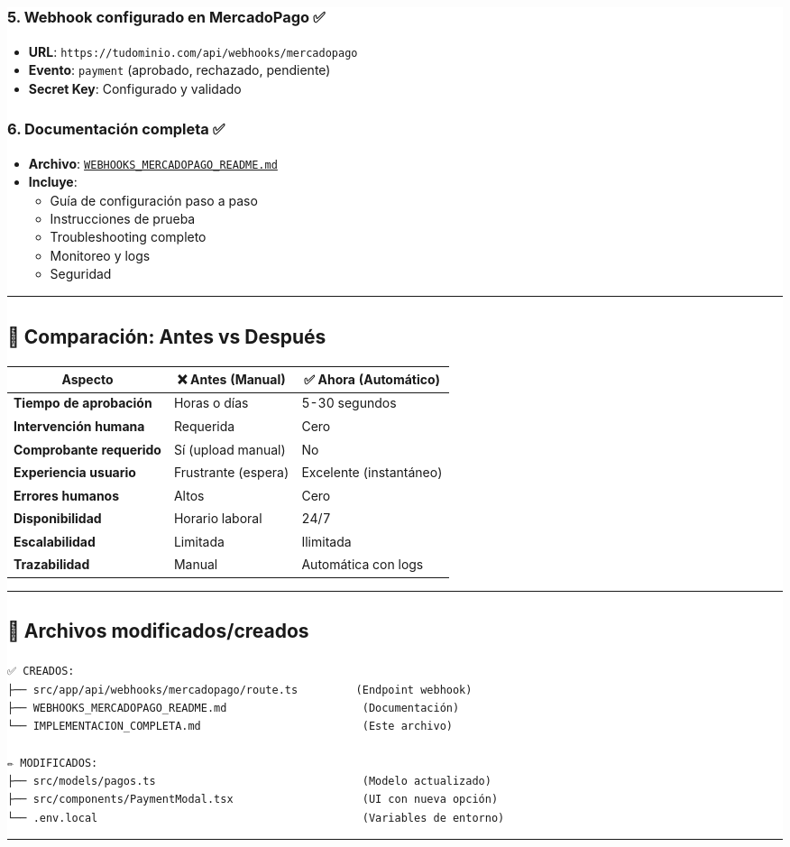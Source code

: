 ### 5. **Webhook configurado en MercadoPago** ✅
- **URL**: `https://tudominio.com/api/webhooks/mercadopago`
- **Evento**: `payment` (aprobado, rechazado, pendiente)
- **Secret Key**: Configurado y validado

### 6. **Documentación completa** ✅
- **Archivo**: [`WEBHOOKS_MERCADOPAGO_README.md`](WEBHOOKS_MERCADOPAGO_README.md)
- **Incluye**:
  - Guía de configuración paso a paso
  - Instrucciones de prueba
  - Troubleshooting completo
  - Monitoreo y logs
  - Seguridad

---

## 🔄 Comparación: Antes vs Después

| Aspecto | ❌ Antes (Manual) | ✅ Ahora (Automático) |
|---------|-------------------|----------------------|
| **Tiempo de aprobación** | Horas o días | 5-30 segundos |
| **Intervención humana** | Requerida | Cero |
| **Comprobante requerido** | Sí (upload manual) | No |
| **Experiencia usuario** | Frustrante (espera) | Excelente (instantáneo) |
| **Errores humanos** | Altos | Cero |
| **Disponibilidad** | Horario laboral | 24/7 |
| **Escalabilidad** | Limitada | Ilimitada |
| **Trazabilidad** | Manual | Automática con logs |

---

## 📁 Archivos modificados/creados

```
✅ CREADOS:
├── src/app/api/webhooks/mercadopago/route.ts         (Endpoint webhook)
├── WEBHOOKS_MERCADOPAGO_README.md                     (Documentación)
└── IMPLEMENTACION_COMPLETA.md                         (Este archivo)

✏️ MODIFICADOS:
├── src/models/pagos.ts                                (Modelo actualizado)
├── src/components/PaymentModal.tsx                    (UI con nueva opción)
└── .env.local                                         (Variables de entorno)
```

---

